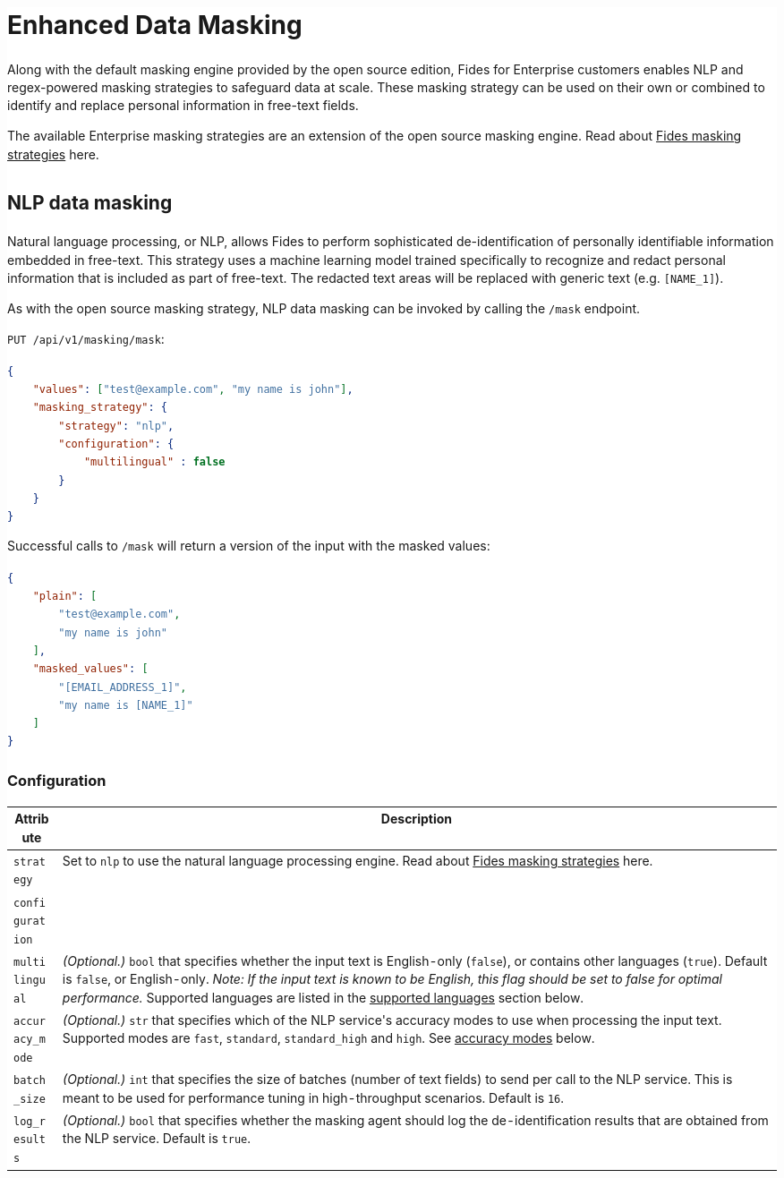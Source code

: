 # Enhanced Data Masking

Along with the default masking engine provided by the open source edition, Fides for Enterprise customers enables NLP and regex-powered masking strategies to safeguard data at scale. These masking strategy can be used on their own or combined to identify and replace personal information in free-text fields. 

The available Enterprise masking strategies are an extension of the open source masking engine. Read about [Fides masking strategies](/docs/privacy-requests/privacy-request-masking-strategies) here.

## NLP data masking

Natural language processing, or NLP, allows Fides to perform sophisticated de-identification of personally identifiable information embedded in free-text. This strategy uses a machine learning model trained specifically to recognize and redact personal information that is included as part of free-text. The redacted text areas will be replaced with generic text (e.g. `[NAME_1]`).

As with the open source masking strategy, NLP data masking can be invoked by calling the `/mask` endpoint.

```PUT /api/v1/masking/mask```:
```json
{
    "values": ["test@example.com", "my name is john"],
    "masking_strategy": {
        "strategy": "nlp",
        "configuration": {
            "multilingual" : false
        }
    }
}
```

Successful calls to `/mask` will return a version of the input with the masked values:
```json
{
    "plain": [
        "test@example.com",
        "my name is john"
    ],
    "masked_values": [
        "[EMAIL_ADDRESS_1]",
        "my name is [NAME_1]"
    ]
}
```

### Configuration

| Attribute | Description |
| --- | -------- |
| `strategy` | Set to `nlp` to use the natural language processing engine. Read about [Fides masking strategies](/docs/privacy-requests/privacy-request-masking-strategies) here.
| `configuration` |
|  `multilingual` | _(Optional.)_ `bool` that specifies whether the input text is English-only (`false`), or contains other languages (`true`). Default is `false`, or English-only. _Note: If the input text is known to be English, this flag should be set to false for optimal performance._ Supported languages are listed in the [supported languages](#supported-languages) section below. |
| `accuracy_mode` | _(Optional.)_ `str` that specifies which of the NLP service's accuracy modes to use when processing the input text. Supported modes are `fast`, `standard`, `standard_high` and `high`. See [accuracy modes](#accuracy-modes) below. |
| `batch_size` | _(Optional.)_ `int` that specifies the size of batches (number of text fields) to send per call to the NLP service. This is meant to be used for performance tuning in high-throughput scenarios. Default is `16`. |
| `log_results` | _(Optional.)_ `bool` that specifies whether the masking agent should log the de-identification results that are obtained from the NLP service. Default is `true`. |
